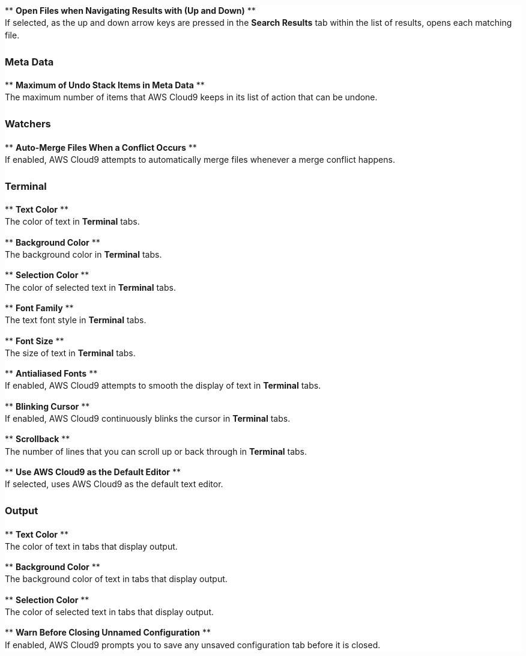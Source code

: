 ** **Open Files when Navigating Results with \(Up and Down\)** **  
If selected, as the up and down arrow keys are pressed in the **Search Results** tab within the list of results, opens each matching file\.

### Meta Data<a name="settings-user-change-meta-data"></a>

** **Maximum of Undo Stack Items in Meta Data** **  
The maximum number of items that AWS Cloud9 keeps in its list of action that can be undone\.

### Watchers<a name="settings-user-change-watchers"></a>

** **Auto\-Merge Files When a Conflict Occurs** **  
If enabled, AWS Cloud9 attempts to automatically merge files whenever a merge conflict happens\.

### Terminal<a name="settings-user-change-terminal"></a>

** **Text Color** **  
The color of text in **Terminal** tabs\.

** **Background Color** **  
The background color in **Terminal** tabs\.

** **Selection Color** **  
The color of selected text in **Terminal** tabs\.

** **Font Family** **  
The text font style in **Terminal** tabs\.

** **Font Size** **  
The size of text in **Terminal** tabs\.

** **Antialiased Fonts** **  
If enabled, AWS Cloud9 attempts to smooth the display of text in **Terminal** tabs\.

** **Blinking Cursor** **  
If enabled, AWS Cloud9 continuously blinks the cursor in **Terminal** tabs\.

** **Scrollback** **  
The number of lines that you can scroll up or back through in **Terminal** tabs\.

** **Use AWS Cloud9 as the Default Editor** **  
If selected, uses AWS Cloud9 as the default text editor\.

### Output<a name="settings-user-change-output"></a>

** **Text Color** **  
The color of text in tabs that display output\.

** **Background Color** **  
The background color of text in tabs that display output\.

** **Selection Color** **  
The color of selected text in tabs that display output\.

** **Warn Before Closing Unnamed Configuration** **  
If enabled, AWS Cloud9 prompts you to save any unsaved configuration tab before it is closed\.

